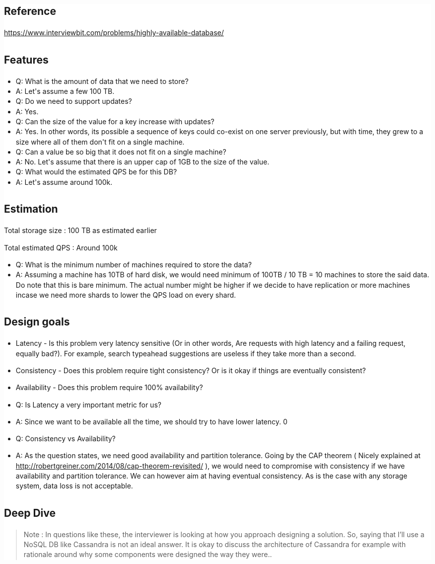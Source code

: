 ## Reference

https://www.interviewbit.com/problems/highly-available-database/

## Features

* Q: What is the amount of data that we need to store? 
* A: Let's assume a few 100 TB.
* Q: Do we need to support updates? 
* A: Yes.
* Q: Can the size of the value for a key increase with updates? 
* A: Yes. In other words, its possible a sequence of keys could co-exist on one server previously, but with time, they grew to a size where all of them don't fit on a single machine.
* Q: Can a value be so big that it does not fit on a single machine? 
* A: No. Let's assume that there is an upper cap of 1GB to the size of the value.
* Q: What would the estimated QPS be for this DB? 
* A: Let's assume around 100k.

## Estimation

Total storage size : 100 TB as estimated earlier 

Total estimated QPS : Around 100k 

* Q: What is the minimum number of machines required to store the data?
* A: Assuming a machine has 10TB of hard disk, we would need minimum of 100TB / 10 TB = 10 machines to store the said data. Do note that this is bare minimum. The actual number might be higher if we decide to have replication or more machines incase we need more shards to lower the QPS load on every shard.

## Design goals
* Latency - Is this problem very latency sensitive (Or in other words, Are requests with high latency and a failing request, equally bad?). For example, search typeahead suggestions are useless if they take more than a second.
* Consistency - Does this problem require tight consistency? Or is it okay if things are eventually consistent?
* Availability - Does this problem require 100% availability?

* Q: Is Latency a very important metric for us?
* A: Since we want to be available all the time, we should try to have lower latency. 0
* Q: Consistency vs Availability?
* A: As the question states, we need good availability and partition tolerance. 
Going by the CAP theorem ( Nicely explained at http://robertgreiner.com/2014/08/cap-theorem-revisited/ ), we would need to compromise with consistency if we have availability and partition tolerance. 
We can however aim at having eventual consistency. As is the case with any storage system, data loss is not acceptable.

## Deep Dive
> Note : In questions like these, the interviewer is looking at how you approach designing a solution. So, saying that I’ll use a NoSQL DB like Cassandra is not an ideal answer. It is okay to discuss the architecture of Cassandra for example with rationale around why some components were designed the way they were..
